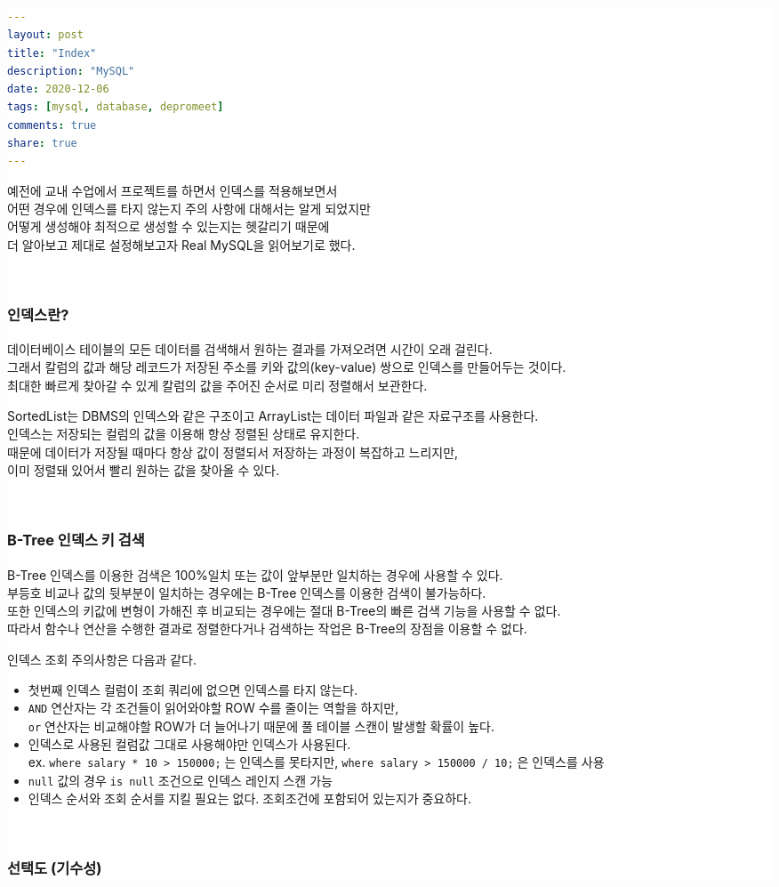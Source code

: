 ```yaml
---
layout: post
title: "Index"  
description: "MySQL"
date: 2020-12-06
tags: [mysql, database, depromeet]
comments: true
share: true
---
```


예전에 교내 수업에서 프로젝트를 하면서 인덱스를 적용해보면서       
어떤 경우에 인덱스를 타지 않는지 주의 사항에 대해서는 알게 되었지만       
어떻게 생성해야 최적으로 생성할 수 있는지는 헷갈리기 때문에    
더 알아보고 제대로 설정해보고자 Real MySQL을 읽어보기로 했다.       


<br />    


### 인덱스란?   

데이터베이스 테이블의 모든 데이터를 검색해서 원하는 결과를 가져오려면 시간이 오래 걸린다.     
그래서 칼럼의 값과 해당 레코드가 저장된 주소를 키와 값의(key-value) 쌍으로 인덱스를 만들어두는 것이다.    
최대한 빠르게 찾아갈 수 있게 칼럼의 값을 주어진 순서로 미리 정렬해서 보관한다.   

SortedList는 DBMS의 인덱스와 같은 구조이고 ArrayList는 데이터 파일과 같은 자료구조를 사용한다.   
인덱스는 저장되는 컬럼의 값을 이용해 항상 정렬된 상태로 유지한다.   
때문에 데이터가 저장될 때마다 항상 값이 정렬되서 저장하는 과정이 복잡하고 느리지만,   
이미 정렬돼 있어서 빨리 원하는 값을 찾아올 수 있다.   

<br />    

### B-Tree 인덱스 키 검색   

B-Tree 인덱스를 이용한 검색은 100%일치 또는 값이 앞부분만 일치하는 경우에 사용할 수 있다.   
부등호 비교나 값의 뒷부분이 일치하는 경우에는 B-Tree 인덱스를 이용한 검색이 불가능하다.   
또한 인덱스의 키값에 변형이 가해진 후 비교되는 경우에는 절대 B-Tree의 빠른 검색 기능을 사용할 수 없다.   
따라서 함수나 연산을 수행한 결과로 정렬한다거나 검색하는 작업은 B-Tree의 장점을 이용할 수 없다.   


인덱스 조회 주의사항은 다음과 같다.      
 
- 첫번째 인덱스 컬럼이 조회 쿼리에 없으면 인덱스를 타지 않는다.    
- `AND` 연산자는 각 조건들이 읽어와야할 ROW 수를 줄이는 역할을 하지만,    
`or` 연산자는 비교해야할 ROW가 더 늘어나기 때문에 풀 테이블 스캔이 발생할 확률이 높다.      
- 인덱스로 사용된 컬럼값 그대로 사용해야만 인덱스가 사용된다.     
ex. `where salary * 10 > 150000;` 는 인덱스를 못타지만, `where salary > 150000 / 10;` 은 인덱스를 사용   
- `null` 값의 경우 `is null` 조건으로 인덱스 레인지 스캔 가능    
- 인덱스 순서와 조회 순서를 지킬 필요는 없다. 조회조건에 포함되어 있는지가 중요하다.   


<br />    

### 선택도 (기수성)      
